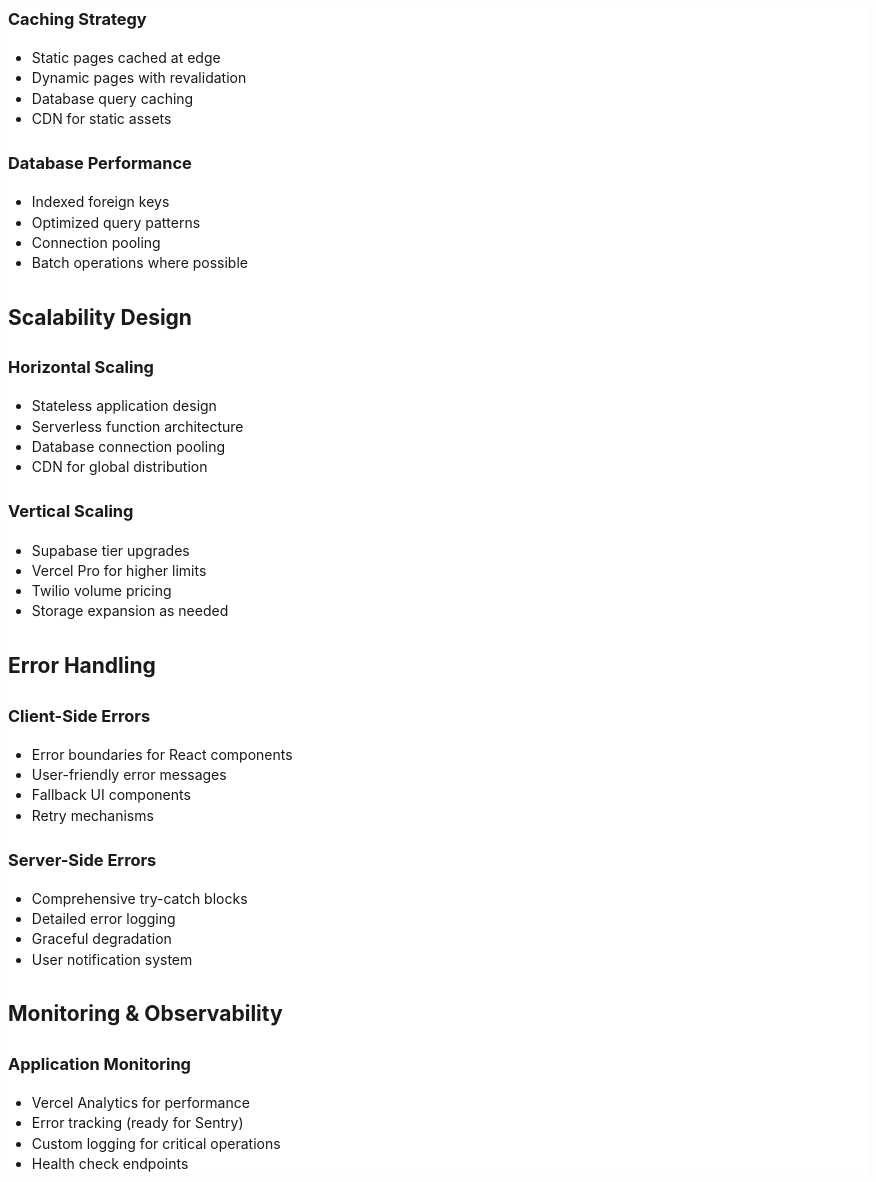 ### Caching Strategy
- Static pages cached at edge
- Dynamic pages with revalidation
- Database query caching
- CDN for static assets

### Database Performance
- Indexed foreign keys
- Optimized query patterns
- Connection pooling
- Batch operations where possible

## Scalability Design

### Horizontal Scaling
- Stateless application design
- Serverless function architecture
- Database connection pooling
- CDN for global distribution

### Vertical Scaling
- Supabase tier upgrades
- Vercel Pro for higher limits
- Twilio volume pricing
- Storage expansion as needed

## Error Handling

### Client-Side Errors
- Error boundaries for React components
- User-friendly error messages
- Fallback UI components
- Retry mechanisms

### Server-Side Errors
- Comprehensive try-catch blocks
- Detailed error logging
- Graceful degradation
- User notification system

## Monitoring & Observability

### Application Monitoring
- Vercel Analytics for performance
- Error tracking (ready for Sentry)
- Custom logging for critical operations
- Health check endpoints
